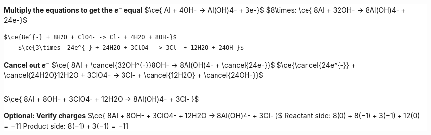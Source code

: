 **Multiply the equations to get the $e^{-}$ equal**
	$\ce{ Al + 4OH- -> Al(OH)4- + 3e-}$
		$8\times: \ce{ 8Al + 32OH- -> 8Al(OH)4- + 24e-}$

	$\ce{8e^{-} + 8H2O + ClO4- -> Cl- + 4H2O + 8OH-}$
		$\ce{3\times: 24e^{-} + 24H2O + 3ClO4- -> 3Cl- + 12H2O + 24OH-}$ 


**Cancel out $e^{-}$**
	$\ce{ 8Al + \cancel{32OH^{-}}8OH- -> 8Al(OH)4- + \cancel{24e-}}$
	$\ce{\cancel{24e^{-}} + \cancel{24H2O}12H2O + 3ClO4- -> 3Cl- + \cancel{12H2O} + \cancel{24OH-}}$ 
****
$\ce{ 8Al + 8OH- + 3ClO4- + 12H2O -> 8Al(OH)4- + 3Cl- }$

**Optional: Verify charges**
	$\ce{ 8Al + 8OH- + 3ClO4- + 12H2O -> 8Al(OH)4- + 3Cl- }$
		Reactant side: $8(0) + 8(-1) + 3(-1) + 12(0) = -11$
		Product side: $8(-1) + 3(-1) = -11$
		